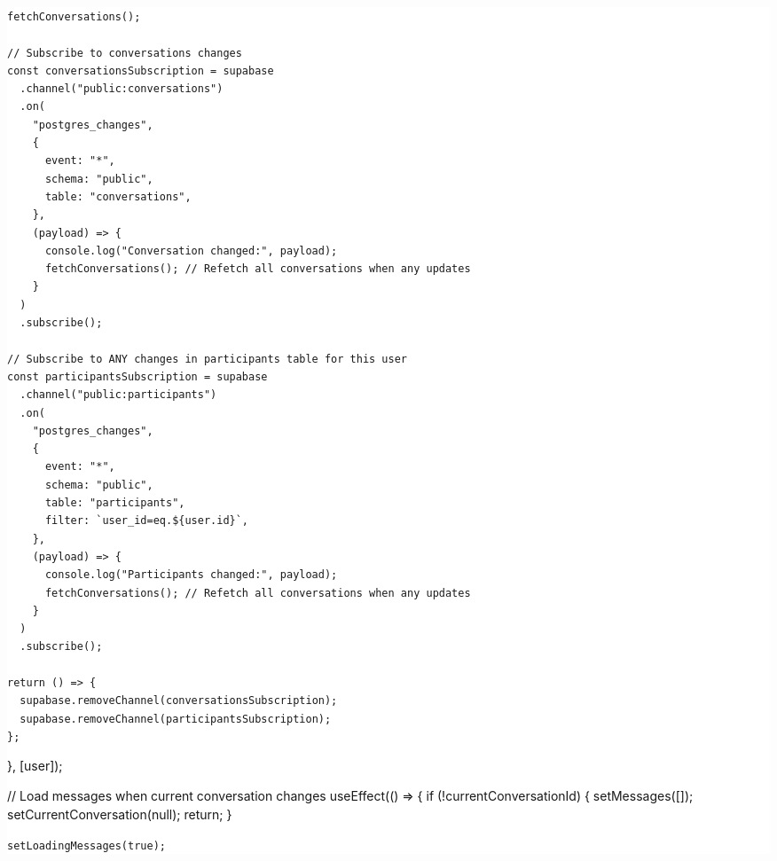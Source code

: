     fetchConversations();

    // Subscribe to conversations changes
    const conversationsSubscription = supabase
      .channel("public:conversations")
      .on(
        "postgres_changes",
        {
          event: "*",
          schema: "public",
          table: "conversations",
        },
        (payload) => {
          console.log("Conversation changed:", payload);
          fetchConversations(); // Refetch all conversations when any updates
        }
      )
      .subscribe();

    // Subscribe to ANY changes in participants table for this user
    const participantsSubscription = supabase
      .channel("public:participants")
      .on(
        "postgres_changes",
        {
          event: "*",
          schema: "public",
          table: "participants",
          filter: `user_id=eq.${user.id}`,
        },
        (payload) => {
          console.log("Participants changed:", payload);
          fetchConversations(); // Refetch all conversations when any updates
        }
      )
      .subscribe();

    return () => {
      supabase.removeChannel(conversationsSubscription);
      supabase.removeChannel(participantsSubscription);
    };

}, [user]);

// Load messages when current conversation changes
useEffect(() => {
if (!currentConversationId) {
setMessages([]);
setCurrentConversation(null);
return;
}

    setLoadingMessages(true);
